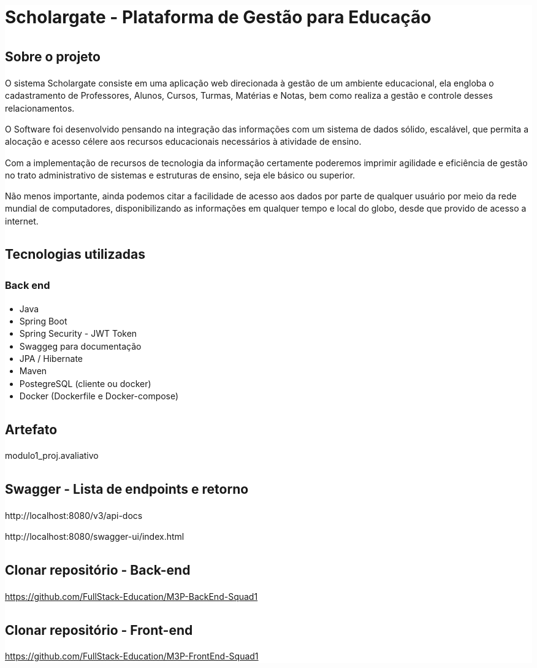 
# Scholargate - Plataforma de Gestão para Educação

## Sobre o projeto

O sistema Scholargate consiste em uma aplicação web direcionada à gestão de um ambiente educacional, ela engloba o cadastramento de Professores, Alunos, Cursos, Turmas, Matérias e Notas, bem como realiza a gestão e controle desses relacionamentos.

O Software foi desenvolvido pensando na integração das informações com um sistema de dados sólido, escalável, que permita a alocação e acesso célere aos recursos educacionais necessários à atividade de ensino.

Com a implementação de recursos de tecnologia da informação certamente poderemos imprimir agilidade e eficiência de gestão no trato administrativo de sistemas e estruturas de ensino, seja ele básico ou superior.

Não menos importante, ainda podemos citar a facilidade de acesso aos dados por parte de qualquer usuário por meio da rede mundial de computadores, disponibilizando as informações em qualquer tempo e local do globo, desde que provido de acesso a internet.





## Tecnologias utilizadas
### Back end
- Java
- Spring Boot
- Spring Security - JWT Token
- Swaggeg para documentação
- JPA / Hibernate
- Maven
- PostegreSQL (cliente ou docker)
- Docker (Dockerfile e Docker-compose)


## Artefato
modulo1_proj.avaliativo

## Swagger - Lista de endpoints e retorno
http://localhost:8080/v3/api-docs

http://localhost:8080/swagger-ui/index.html

## Clonar repositório - Back-end
https://github.com/FullStack-Education/M3P-BackEnd-Squad1

## Clonar repositório - Front-end
https://github.com/FullStack-Education/M3P-FrontEnd-Squad1
